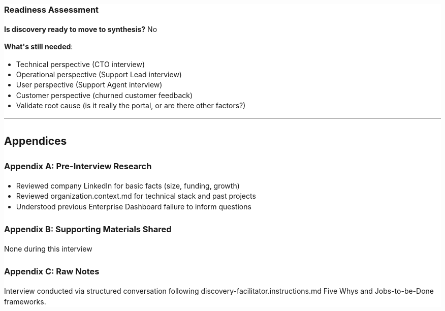 ### Readiness Assessment
**Is discovery ready to move to synthesis?** No

**What's still needed**:
- Technical perspective (CTO interview)
- Operational perspective (Support Lead interview)
- User perspective (Support Agent interview)
- Customer perspective (churned customer feedback)
- Validate root cause (is it really the portal, or are there other factors?)

---

## Appendices

### Appendix A: Pre-Interview Research
- Reviewed company LinkedIn for basic facts (size, funding, growth)
- Reviewed organization.context.md for technical stack and past projects
- Understood previous Enterprise Dashboard failure to inform questions

### Appendix B: Supporting Materials Shared
None during this interview

### Appendix C: Raw Notes
Interview conducted via structured conversation following discovery-facilitator.instructions.md Five Whys and Jobs-to-be-Done frameworks.
